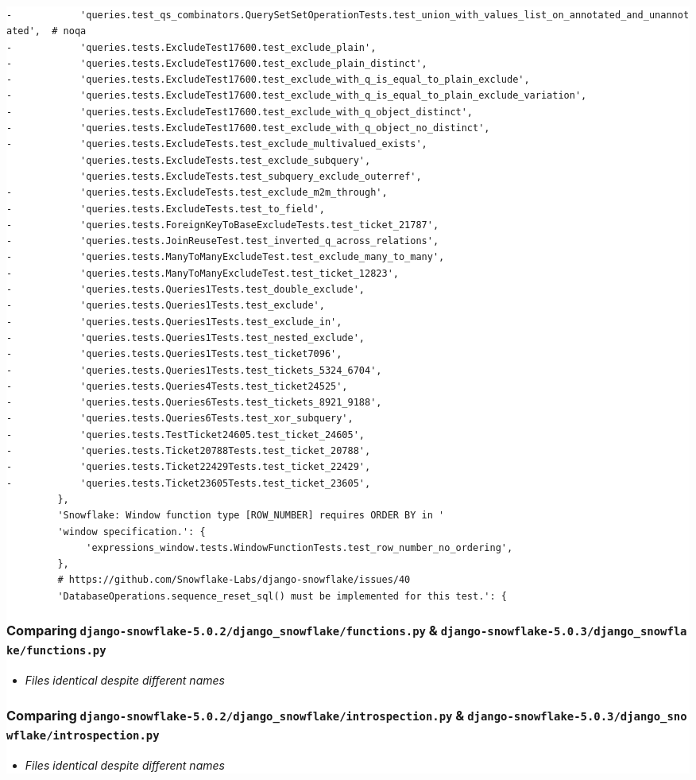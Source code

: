 ```
-            'queries.test_qs_combinators.QuerySetSetOperationTests.test_union_with_values_list_on_annotated_and_unannotated',  # noqa
-            'queries.tests.ExcludeTest17600.test_exclude_plain',
-            'queries.tests.ExcludeTest17600.test_exclude_plain_distinct',
-            'queries.tests.ExcludeTest17600.test_exclude_with_q_is_equal_to_plain_exclude',
-            'queries.tests.ExcludeTest17600.test_exclude_with_q_is_equal_to_plain_exclude_variation',
-            'queries.tests.ExcludeTest17600.test_exclude_with_q_object_distinct',
-            'queries.tests.ExcludeTest17600.test_exclude_with_q_object_no_distinct',
-            'queries.tests.ExcludeTests.test_exclude_multivalued_exists',
             'queries.tests.ExcludeTests.test_exclude_subquery',
             'queries.tests.ExcludeTests.test_subquery_exclude_outerref',
-            'queries.tests.ExcludeTests.test_exclude_m2m_through',
-            'queries.tests.ExcludeTests.test_to_field',
-            'queries.tests.ForeignKeyToBaseExcludeTests.test_ticket_21787',
-            'queries.tests.JoinReuseTest.test_inverted_q_across_relations',
-            'queries.tests.ManyToManyExcludeTest.test_exclude_many_to_many',
-            'queries.tests.ManyToManyExcludeTest.test_ticket_12823',
-            'queries.tests.Queries1Tests.test_double_exclude',
-            'queries.tests.Queries1Tests.test_exclude',
-            'queries.tests.Queries1Tests.test_exclude_in',
-            'queries.tests.Queries1Tests.test_nested_exclude',
-            'queries.tests.Queries1Tests.test_ticket7096',
-            'queries.tests.Queries1Tests.test_tickets_5324_6704',
-            'queries.tests.Queries4Tests.test_ticket24525',
-            'queries.tests.Queries6Tests.test_tickets_8921_9188',
-            'queries.tests.Queries6Tests.test_xor_subquery',
-            'queries.tests.TestTicket24605.test_ticket_24605',
-            'queries.tests.Ticket20788Tests.test_ticket_20788',
-            'queries.tests.Ticket22429Tests.test_ticket_22429',
-            'queries.tests.Ticket23605Tests.test_ticket_23605',
         },
         'Snowflake: Window function type [ROW_NUMBER] requires ORDER BY in '
         'window specification.': {
              'expressions_window.tests.WindowFunctionTests.test_row_number_no_ordering',
         },
         # https://github.com/Snowflake-Labs/django-snowflake/issues/40
         'DatabaseOperations.sequence_reset_sql() must be implemented for this test.': {
```

### Comparing `django-snowflake-5.0.2/django_snowflake/functions.py` & `django-snowflake-5.0.3/django_snowflake/functions.py`

 * *Files identical despite different names*

### Comparing `django-snowflake-5.0.2/django_snowflake/introspection.py` & `django-snowflake-5.0.3/django_snowflake/introspection.py`

 * *Files identical despite different names*
